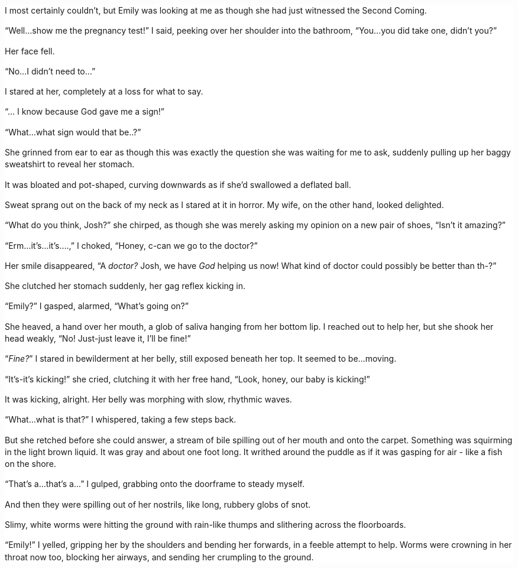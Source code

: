 I most certainly couldn’t, but Emily was looking at me as though she had just witnessed the Second Coming. 

“Well…show me the pregnancy test!” I said, peeking over her shoulder into the bathroom, “You…you did take one, didn’t you?”

Her face fell.

“No…I didn’t need to…”

I stared at her, completely at a loss for what to say. 

“... I know because God gave me a sign!”

“What…what sign would that be..?”

She grinned from ear to ear as though this was exactly the question she was waiting for me to ask, suddenly pulling up her baggy sweatshirt to reveal her stomach. 

It was bloated and pot-shaped, curving downwards as if she’d swallowed a deflated ball. 

Sweat sprang out on the back of my neck as I stared at it in horror. My wife, on the other hand, looked delighted.

“What do you think, Josh?” she chirped, as though she was merely asking my opinion on a new pair of shoes, “Isn’t it amazing?”

“Erm…it’s…it’s….,” I choked, “Honey, c-can we go to the doctor?”

Her smile disappeared, “A *doctor?* Josh, we have *God* helping us now! What kind of doctor could possibly be better than th-?”

She clutched her stomach suddenly, her gag reflex kicking in. 

“Emily?” I gasped, alarmed, “What’s going on?”

She heaved, a hand over her mouth, a glob of saliva hanging from her bottom lip. I reached out to help her, but she shook her head weakly, “No! Just-just leave it, I’ll be fine!”

“*Fine?*” I stared in bewilderment at her belly, still exposed beneath her top. It seemed to be…moving.

“It’s-it’s kicking!” she cried, clutching it with her free hand, “Look, honey, our baby is kicking!”

It was kicking, alright. Her belly was morphing with slow, rhythmic waves. 

“What…what is that?” I whispered, taking a few steps back.

But she retched before she could answer, a stream of bile spilling out of her mouth and onto the carpet. Something was squirming in the light brown liquid. It was gray and about one foot long. It writhed around the puddle as if it was gasping for air - like a fish on the shore.

“That’s a…that’s a…” I gulped, grabbing onto the doorframe to steady myself.

And then they were spilling out of her nostrils, like long, rubbery globs of snot. 

Slimy, white worms were hitting the ground with rain-like thumps and slithering across the floorboards.

“Emily!” I yelled, gripping her by the shoulders and bending her forwards, in a feeble attempt to help. Worms were crowning in her throat now too, blocking her airways, and sending her crumpling to the ground.
